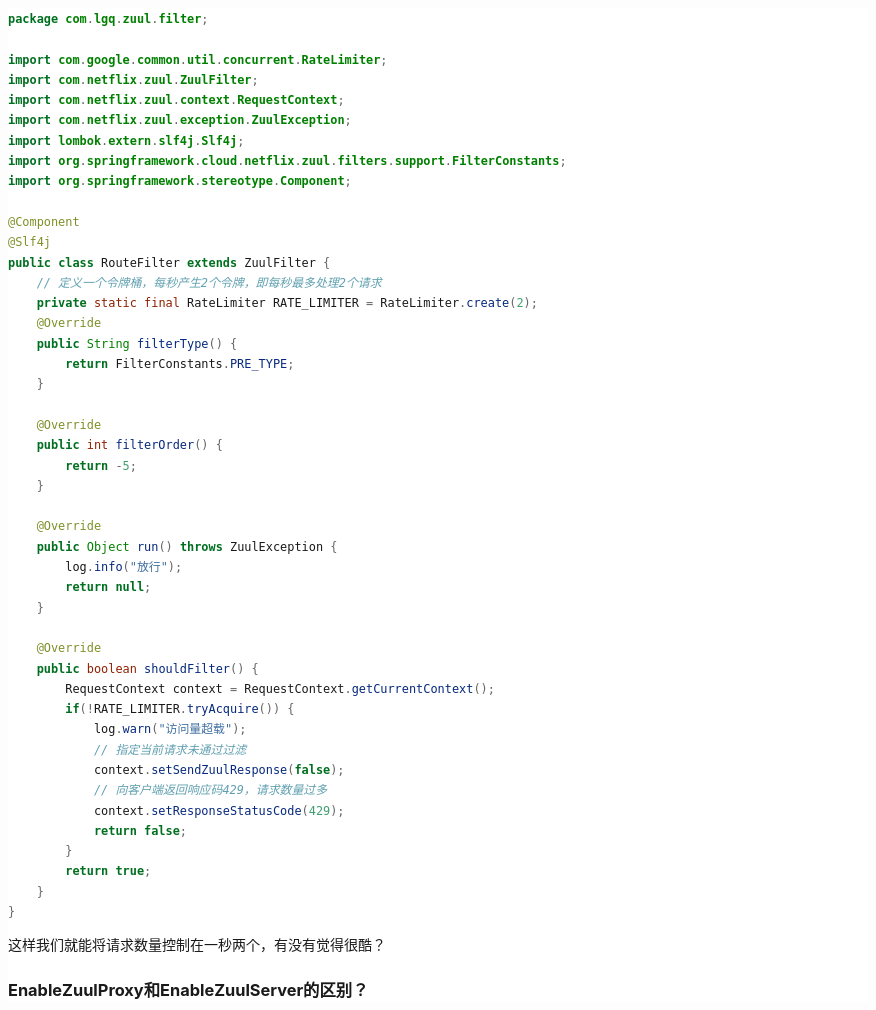 ```java
package com.lgq.zuul.filter;

import com.google.common.util.concurrent.RateLimiter;
import com.netflix.zuul.ZuulFilter;
import com.netflix.zuul.context.RequestContext;
import com.netflix.zuul.exception.ZuulException;
import lombok.extern.slf4j.Slf4j;
import org.springframework.cloud.netflix.zuul.filters.support.FilterConstants;
import org.springframework.stereotype.Component;

@Component
@Slf4j
public class RouteFilter extends ZuulFilter {
    // 定义一个令牌桶，每秒产生2个令牌，即每秒最多处理2个请求
    private static final RateLimiter RATE_LIMITER = RateLimiter.create(2);
    @Override
    public String filterType() {
        return FilterConstants.PRE_TYPE;
    }

    @Override
    public int filterOrder() {
        return -5;
    }

    @Override
    public Object run() throws ZuulException {
        log.info("放行");
        return null;
    }

    @Override
    public boolean shouldFilter() {
        RequestContext context = RequestContext.getCurrentContext();
        if(!RATE_LIMITER.tryAcquire()) {
            log.warn("访问量超载");
            // 指定当前请求未通过过滤
            context.setSendZuulResponse(false);
            // 向客户端返回响应码429，请求数量过多
            context.setResponseStatusCode(429);
            return false;
        }
        return true;
    }
}
```

这样我们就能将请求数量控制在一秒两个，有没有觉得很酷？

### EnableZuulProxy和EnableZuulServer的区别？
